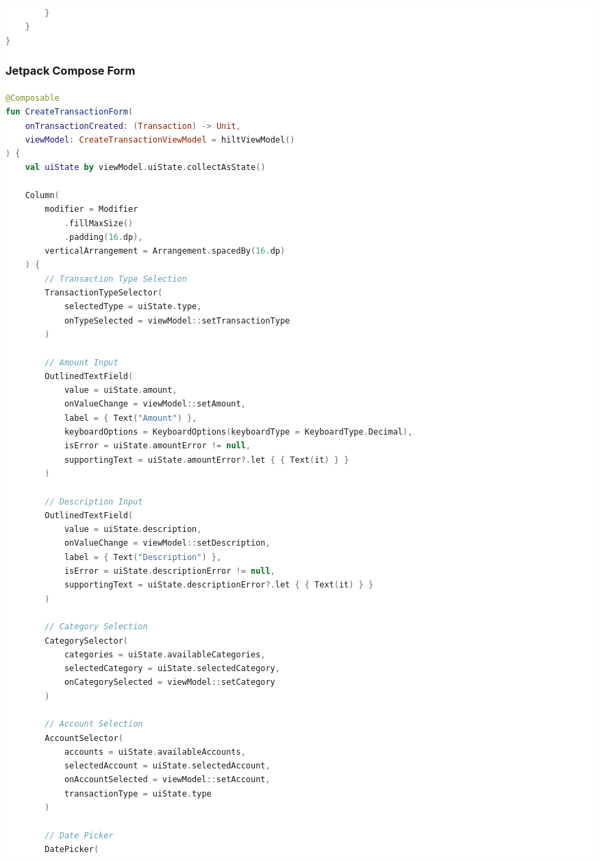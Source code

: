```kotlin
        }
    }
}
```

### Jetpack Compose Form

```kotlin
@Composable
fun CreateTransactionForm(
    onTransactionCreated: (Transaction) -> Unit,
    viewModel: CreateTransactionViewModel = hiltViewModel()
) {
    val uiState by viewModel.uiState.collectAsState()

    Column(
        modifier = Modifier
            .fillMaxSize()
            .padding(16.dp),
        verticalArrangement = Arrangement.spacedBy(16.dp)
    ) {
        // Transaction Type Selection
        TransactionTypeSelector(
            selectedType = uiState.type,
            onTypeSelected = viewModel::setTransactionType
        )

        // Amount Input
        OutlinedTextField(
            value = uiState.amount,
            onValueChange = viewModel::setAmount,
            label = { Text("Amount") },
            keyboardOptions = KeyboardOptions(keyboardType = KeyboardType.Decimal),
            isError = uiState.amountError != null,
            supportingText = uiState.amountError?.let { { Text(it) } }
        )

        // Description Input
        OutlinedTextField(
            value = uiState.description,
            onValueChange = viewModel::setDescription,
            label = { Text("Description") },
            isError = uiState.descriptionError != null,
            supportingText = uiState.descriptionError?.let { { Text(it) } }
        )

        // Category Selection
        CategorySelector(
            categories = uiState.availableCategories,
            selectedCategory = uiState.selectedCategory,
            onCategorySelected = viewModel::setCategory
        )

        // Account Selection
        AccountSelector(
            accounts = uiState.availableAccounts,
            selectedAccount = uiState.selectedAccount,
            onAccountSelected = viewModel::setAccount,
            transactionType = uiState.type
        )

        // Date Picker
        DatePicker(
```
